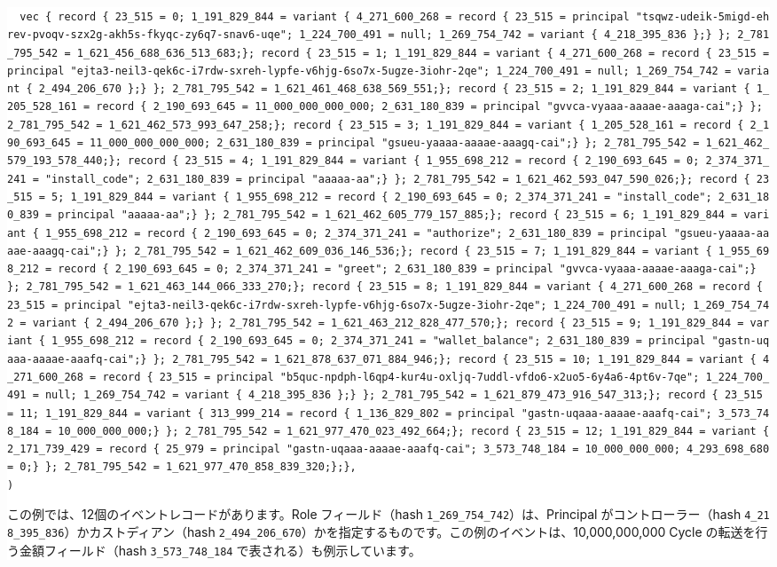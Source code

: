       vec { record { 23_515 = 0; 1_191_829_844 = variant { 4_271_600_268 = record { 23_515 = principal "tsqwz-udeik-5migd-ehrev-pvoqv-szx2g-akh5s-fkyqc-zy6q7-snav6-uqe"; 1_224_700_491 = null; 1_269_754_742 = variant { 4_218_395_836 };} }; 2_781_795_542 = 1_621_456_688_636_513_683;}; record { 23_515 = 1; 1_191_829_844 = variant { 4_271_600_268 = record { 23_515 = principal "ejta3-neil3-qek6c-i7rdw-sxreh-lypfe-v6hjg-6so7x-5ugze-3iohr-2qe"; 1_224_700_491 = null; 1_269_754_742 = variant { 2_494_206_670 };} }; 2_781_795_542 = 1_621_461_468_638_569_551;}; record { 23_515 = 2; 1_191_829_844 = variant { 1_205_528_161 = record { 2_190_693_645 = 11_000_000_000_000; 2_631_180_839 = principal "gvvca-vyaaa-aaaae-aaaga-cai";} }; 2_781_795_542 = 1_621_462_573_993_647_258;}; record { 23_515 = 3; 1_191_829_844 = variant { 1_205_528_161 = record { 2_190_693_645 = 11_000_000_000_000; 2_631_180_839 = principal "gsueu-yaaaa-aaaae-aaagq-cai";} }; 2_781_795_542 = 1_621_462_579_193_578_440;}; record { 23_515 = 4; 1_191_829_844 = variant { 1_955_698_212 = record { 2_190_693_645 = 0; 2_374_371_241 = "install_code"; 2_631_180_839 = principal "aaaaa-aa";} }; 2_781_795_542 = 1_621_462_593_047_590_026;}; record { 23_515 = 5; 1_191_829_844 = variant { 1_955_698_212 = record { 2_190_693_645 = 0; 2_374_371_241 = "install_code"; 2_631_180_839 = principal "aaaaa-aa";} }; 2_781_795_542 = 1_621_462_605_779_157_885;}; record { 23_515 = 6; 1_191_829_844 = variant { 1_955_698_212 = record { 2_190_693_645 = 0; 2_374_371_241 = "authorize"; 2_631_180_839 = principal "gsueu-yaaaa-aaaae-aaagq-cai";} }; 2_781_795_542 = 1_621_462_609_036_146_536;}; record { 23_515 = 7; 1_191_829_844 = variant { 1_955_698_212 = record { 2_190_693_645 = 0; 2_374_371_241 = "greet"; 2_631_180_839 = principal "gvvca-vyaaa-aaaae-aaaga-cai";} }; 2_781_795_542 = 1_621_463_144_066_333_270;}; record { 23_515 = 8; 1_191_829_844 = variant { 4_271_600_268 = record { 23_515 = principal "ejta3-neil3-qek6c-i7rdw-sxreh-lypfe-v6hjg-6so7x-5ugze-3iohr-2qe"; 1_224_700_491 = null; 1_269_754_742 = variant { 2_494_206_670 };} }; 2_781_795_542 = 1_621_463_212_828_477_570;}; record { 23_515 = 9; 1_191_829_844 = variant { 1_955_698_212 = record { 2_190_693_645 = 0; 2_374_371_241 = "wallet_balance"; 2_631_180_839 = principal "gastn-uqaaa-aaaae-aaafq-cai";} }; 2_781_795_542 = 1_621_878_637_071_884_946;}; record { 23_515 = 10; 1_191_829_844 = variant { 4_271_600_268 = record { 23_515 = principal "b5quc-npdph-l6qp4-kur4u-oxljq-7uddl-vfdo6-x2uo5-6y4a6-4pt6v-7qe"; 1_224_700_491 = null; 1_269_754_742 = variant { 4_218_395_836 };} }; 2_781_795_542 = 1_621_879_473_916_547_313;}; record { 23_515 = 11; 1_191_829_844 = variant { 313_999_214 = record { 1_136_829_802 = principal "gastn-uqaaa-aaaae-aaafq-cai"; 3_573_748_184 = 10_000_000_000;} }; 2_781_795_542 = 1_621_977_470_023_492_664;}; record { 23_515 = 12; 1_191_829_844 = variant { 2_171_739_429 = record { 25_979 = principal "gastn-uqaaa-aaaae-aaafq-cai"; 3_573_748_184 = 10_000_000_000; 4_293_698_680 = 0;} }; 2_781_795_542 = 1_621_977_470_858_839_320;};},
    )

この例では、12個のイベントレコードがあります。Role フィールド（hash `1_269_754_742`）は、Principal がコントローラー（hash `4_218_395_836`）かカストディアン（hash `2_494_206_670`）かを指定するものです。この例のイベントは、10,000,000,000 Cycle の転送を行う金額フィールド（hash `3_573_748_184` で表される）も例示しています。

